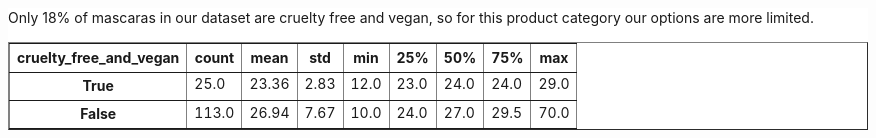 Only 18% of mascaras in our dataset are cruelty free and vegan, so for this product category our options are more limited. 

<div>
<style scoped>
    .dataframe tbody tr th:only-of-type {
        vertical-align: middle;
    }

    .dataframe tbody tr th {
        vertical-align: top;
    }

    .dataframe thead th {
        text-align: center;
    }
</style>
<table border="1" class="dataframe">
  <thead>
    <tr style="text-align: center;">
      <th>cruelty_free_and_vegan</th>
      <th>count</th>
      <th>mean</th>
      <th>std</th>
      <th>min</th>
      <th>25%</th>
      <th>50%</th>
      <th>75%</th>
      <th>max</th>
    </tr>
  </thead>
  <tbody>
    <tr>
      <th>True</th>
      <td>25.0</td>
      <td>23.36</td>
      <td>2.83</td>
      <td>12.0</td>
      <td>23.0</td>
      <td>24.0</td>
      <td>24.0</td>
      <td>29.0</td>
    </tr>
    <tr>
      <th>False</th>
      <td>113.0</td>
      <td>26.94</td>
      <td>7.67</td>
      <td>10.0</td>
      <td>24.0</td>
      <td>27.0</td>
      <td>29.5</td>
      <td>70.0</td>
    </tr>
  </tbody>
</table>
</div>
